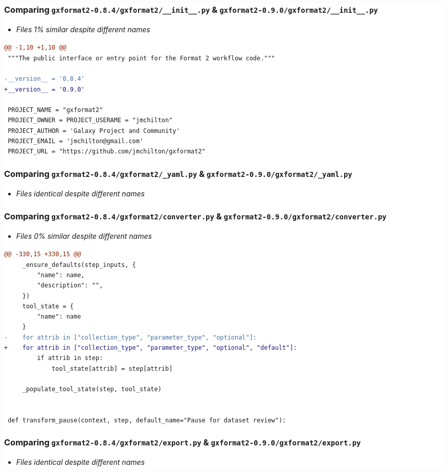 ### Comparing `gxformat2-0.8.4/gxformat2/__init__.py` & `gxformat2-0.9.0/gxformat2/__init__.py`

 * *Files 1% similar despite different names*

```diff
@@ -1,10 +1,10 @@
 """The public interface or entry point for the Format 2 workflow code."""
 
-__version__ = '0.8.4'
+__version__ = '0.9.0'
 
 PROJECT_NAME = "gxformat2"
 PROJECT_OWNER = PROJECT_USERAME = "jmchilton"
 PROJECT_AUTHOR = 'Galaxy Project and Community'
 PROJECT_EMAIL = 'jmchilton@gmail.com'
 PROJECT_URL = "https://github.com/jmchilton/gxformat2"
```

### Comparing `gxformat2-0.8.4/gxformat2/_yaml.py` & `gxformat2-0.9.0/gxformat2/_yaml.py`

 * *Files identical despite different names*

### Comparing `gxformat2-0.8.4/gxformat2/converter.py` & `gxformat2-0.9.0/gxformat2/converter.py`

 * *Files 0% similar despite different names*

```diff
@@ -330,15 +330,15 @@
     _ensure_defaults(step_inputs, {
         "name": name,
         "description": "",
     })
     tool_state = {
         "name": name
     }
-    for attrib in ["collection_type", "parameter_type", "optional"]:
+    for attrib in ["collection_type", "parameter_type", "optional", "default"]:
         if attrib in step:
             tool_state[attrib] = step[attrib]
 
     _populate_tool_state(step, tool_state)
 
 
 def transform_pause(context, step, default_name="Pause for dataset review"):
```

### Comparing `gxformat2-0.8.4/gxformat2/export.py` & `gxformat2-0.9.0/gxformat2/export.py`

 * *Files identical despite different names*
